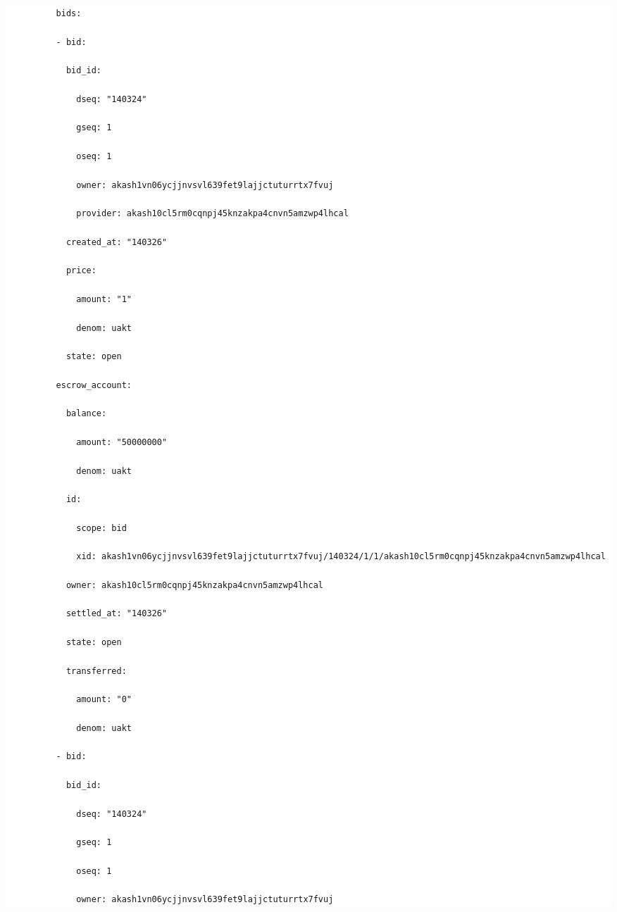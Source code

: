 			  bids:
			  
			  - bid:
			  
			    bid_id:
			  
			      dseq: "140324"
			  
			      gseq: 1
			  
			      oseq: 1
			  
			      owner: akash1vn06ycjjnvsvl639fet9lajjctuturrtx7fvuj
			  
			      provider: akash10cl5rm0cqnpj45knzakpa4cnvn5amzwp4lhcal
			  
			    created_at: "140326"
			  
			    price:
			  
			      amount: "1"
			  
			      denom: uakt
			  
			    state: open
			  
			  escrow_account:
			  
			    balance:
			  
			      amount: "50000000"
			  
			      denom: uakt
			  
			    id:
			  
			      scope: bid
			  
			      xid: akash1vn06ycjjnvsvl639fet9lajjctuturrtx7fvuj/140324/1/1/akash10cl5rm0cqnpj45knzakpa4cnvn5amzwp4lhcal
			  
			    owner: akash10cl5rm0cqnpj45knzakpa4cnvn5amzwp4lhcal
			  
			    settled_at: "140326"
			  
			    state: open
			  
			    transferred:
			  
			      amount: "0"
			  
			      denom: uakt
			  
			  - bid:
			  
			    bid_id:
			  
			      dseq: "140324"
			  
			      gseq: 1
			  
			      oseq: 1
			  
			      owner: akash1vn06ycjjnvsvl639fet9lajjctuturrtx7fvuj
			  